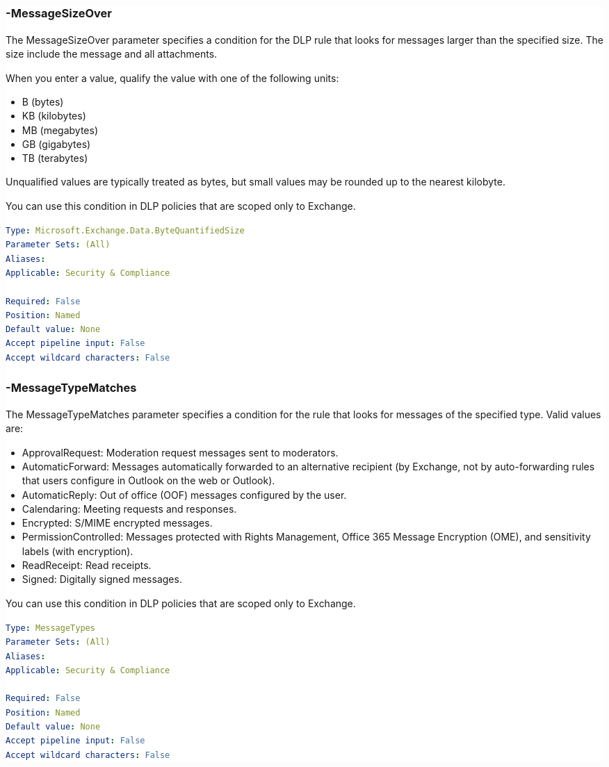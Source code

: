 ### -MessageSizeOver
The MessageSizeOver parameter specifies a condition for the DLP rule that looks for messages larger than the specified size. The size include the message and all attachments.

When you enter a value, qualify the value with one of the following units:

- B (bytes)
- KB (kilobytes)
- MB (megabytes)
- GB (gigabytes)
- TB (terabytes)

Unqualified values are typically treated as bytes, but small values may be rounded up to the nearest kilobyte.

You can use this condition in DLP policies that are scoped only to Exchange.

```yaml
Type: Microsoft.Exchange.Data.ByteQuantifiedSize
Parameter Sets: (All)
Aliases:
Applicable: Security & Compliance

Required: False
Position: Named
Default value: None
Accept pipeline input: False
Accept wildcard characters: False
```

### -MessageTypeMatches
The MessageTypeMatches parameter specifies a condition for the rule that looks for messages of the specified type. Valid values are:

- ApprovalRequest: Moderation request messages sent to moderators.
- AutomaticForward: Messages automatically forwarded to an alternative recipient (by Exchange, not by auto-forwarding rules that users configure in Outlook on the web or Outlook).
- AutomaticReply: Out of office (OOF) messages configured by the user.
- Calendaring: Meeting requests and responses.
- Encrypted: S/MIME encrypted messages.
- PermissionControlled: Messages protected with Rights Management, Office 365 Message Encryption (OME), and sensitivity labels (with encryption).
- ReadReceipt: Read receipts.
- Signed: Digitally signed messages.

You can use this condition in DLP policies that are scoped only to Exchange.

```yaml
Type: MessageTypes
Parameter Sets: (All)
Aliases:
Applicable: Security & Compliance

Required: False
Position: Named
Default value: None
Accept pipeline input: False
Accept wildcard characters: False
```
